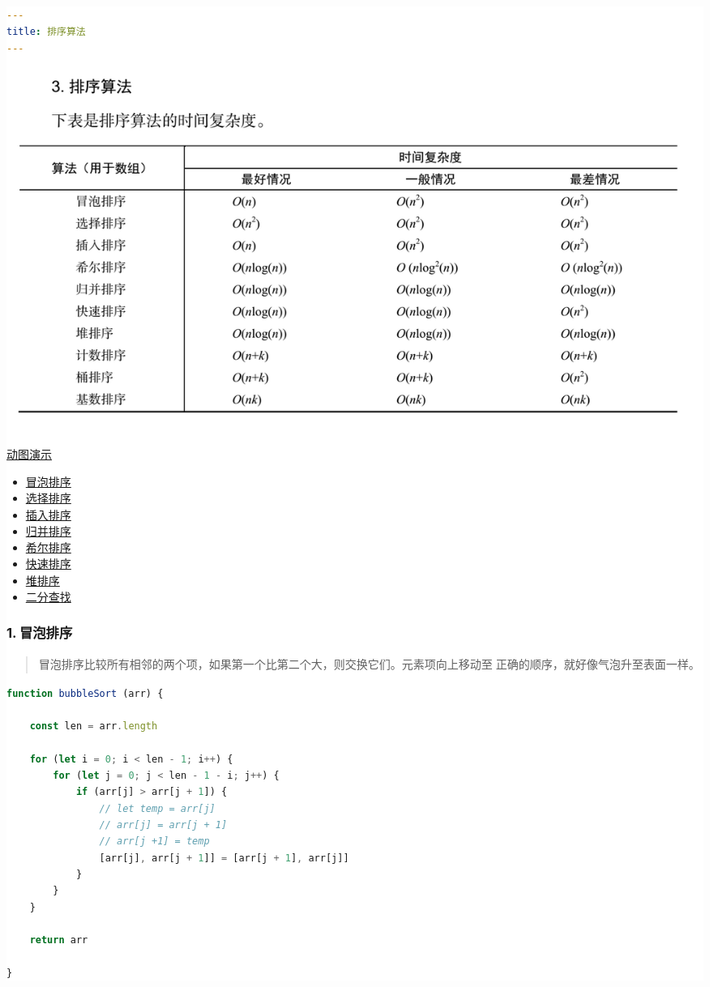 ```yaml
---
title: 排序算法
---
```

 ![An image](./image/sort.png)

[动图演示](https://www.cnblogs.com/onepixel/p/7674659.html)

- [冒泡排序](#_1-冒泡排序)
- [选择排序](#_2-选择排序)
- [插入排序](#_3-插入排序)
- [归并排序](#_4-归并排序)
- [希尔排序](#_5-希尔排序)
- [快速排序](#_6-快速排序)
- [堆排序](#_7-堆排序)
- [二分查找](#二分查找)

### 1. 冒泡排序
> 冒泡排序比较所有相邻的两个项，如果第一个比第二个大，则交换它们。元素项向上移动至
  正确的顺序，就好像气泡升至表面一样。
```javascript
function bubbleSort (arr) {

	const len = arr.length

	for (let i = 0; i < len - 1; i++) {
		for (let j = 0; j < len - 1 - i; j++) {
			if (arr[j] > arr[j + 1]) {
				// let temp = arr[j]
				// arr[j] = arr[j + 1]
				// arr[j +1] = temp
				[arr[j], arr[j + 1]] = [arr[j + 1], arr[j]]
			}
		}
	}

	return arr

}
```
